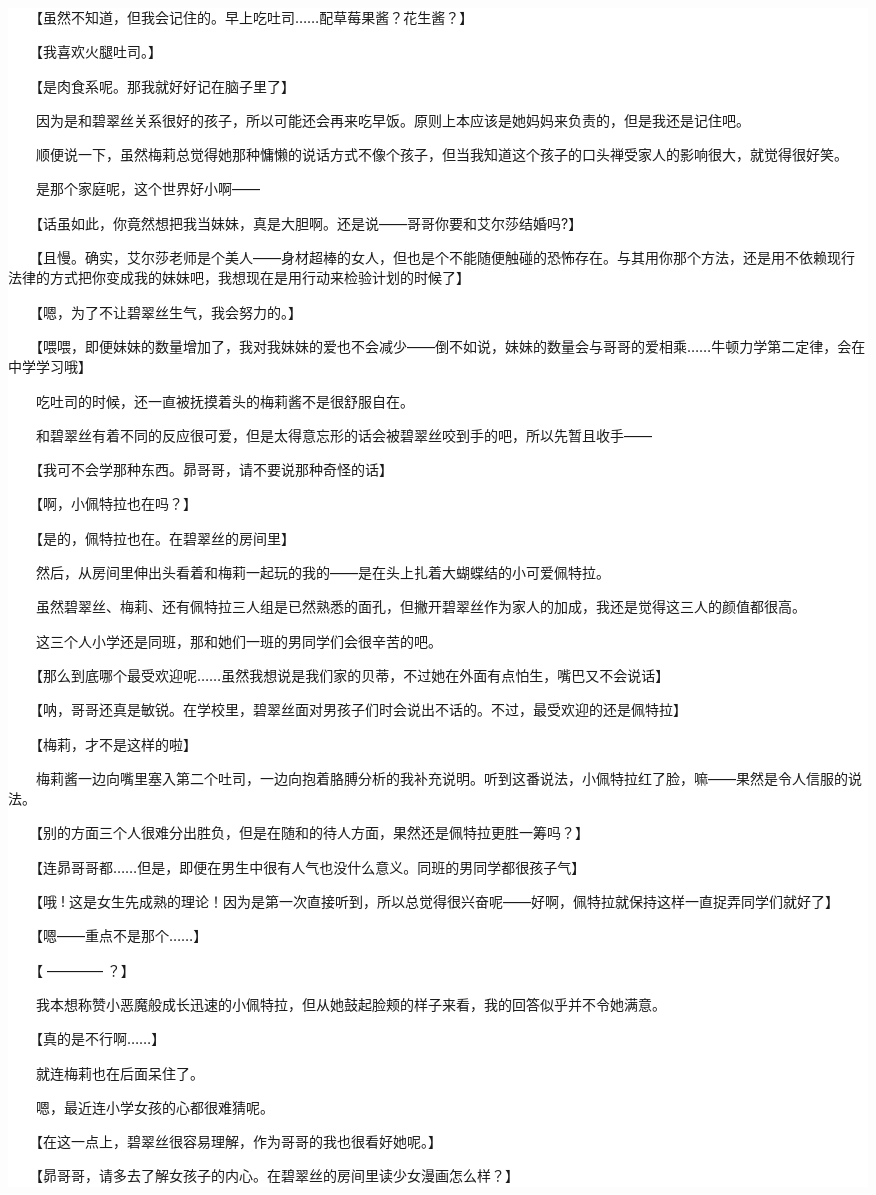 　　【虽然不知道，但我会记住的。早上吃吐司……配草莓果酱？花生酱？】

　　【我喜欢火腿吐司。】

　　【是肉食系呢。那我就好好记在脑子里了】

　　因为是和碧翠丝关系很好的孩子，所以可能还会再来吃早饭。原则上本应该是她妈妈来负责的，但是我还是记住吧。

　　顺便说一下，虽然梅莉总觉得她那种慵懒的说话方式不像个孩子，但当我知道这个孩子的口头禅受家人的影响很大，就觉得很好笑。

　　是那个家庭呢，这个世界好小啊——

　　【话虽如此，你竟然想把我当妹妹，真是大胆啊。还是说——哥哥你要和艾尔莎结婚吗?】

　　【且慢。确实，艾尔莎老师是个美人——身材超棒的女人，但也是个不能随便触碰的恐怖存在。与其用你那个方法，还是用不依赖现行法律的方式把你变成我的妹妹吧，我想现在是用行动来检验计划的时候了】

　　【嗯，为了不让碧翠丝生气，我会努力的。】

　　【喂喂，即便妹妹的数量增加了，我对我妹妹的爱也不会减少——倒不如说，妹妹的数量会与哥哥的爱相乘……牛顿力学第二定律，会在中学学习哦】

　　吃吐司的时候，还一直被抚摸着头的梅莉酱不是很舒服自在。

　　和碧翠丝有着不同的反应很可爱，但是太得意忘形的话会被碧翠丝咬到手的吧，所以先暂且收手——

　　【我可不会学那种东西。昴哥哥，请不要说那种奇怪的话】

　　【啊，小佩特拉也在吗？】

　　【是的，佩特拉也在。在碧翠丝的房间里】

　　然后，从房间里伸出头看着和梅莉一起玩的我的——是在头上扎着大蝴蝶结的小可爱佩特拉。

　　虽然碧翠丝、梅莉、还有佩特拉三人组是已然熟悉的面孔，但撇开碧翠丝作为家人的加成，我还是觉得这三人的颜值都很高。

　　这三个人小学还是同班，那和她们一班的男同学们会很辛苦的吧。

　　【那么到底哪个最受欢迎呢……虽然我想说是我们家的贝蒂，不过她在外面有点怕生，嘴巴又不会说话】

　　【呐，哥哥还真是敏锐。在学校里，碧翠丝面对男孩子们时会说出不话的。不过，最受欢迎的还是佩特拉】

　　【梅莉，才不是这样的啦】

　　梅莉酱一边向嘴里塞入第二个吐司，一边向抱着胳膊分析的我补充说明。听到这番说法，小佩特拉红了脸，嘛——果然是令人信服的说法。

　　【别的方面三个人很难分出胜负，但是在随和的待人方面，果然还是佩特拉更胜一筹吗？】

　　【连昴哥哥都……但是，即便在男生中很有人气也没什么意义。同班的男同学都很孩子气】

　　【哦 ! 这是女生先成熟的理论！因为是第一次直接听到，所以总觉得很兴奋呢——好啊，佩特拉就保持这样一直捉弄同学们就好了】

　　【嗯——重点不是那个……】

　　【 ———— ？】

　　我本想称赞小恶魔般成长迅速的小佩特拉，但从她鼓起脸颊的样子来看，我的回答似乎并不令她满意。

　　【真的是不行啊……】

　　就连梅莉也在后面呆住了。

　　嗯，最近连小学女孩的心都很难猜呢。

　　【在这一点上，碧翠丝很容易理解，作为哥哥的我也很看好她呢。】

　　【昴哥哥，请多去了解女孩子的内心。在碧翠丝的房间里读少女漫画怎么样？】
